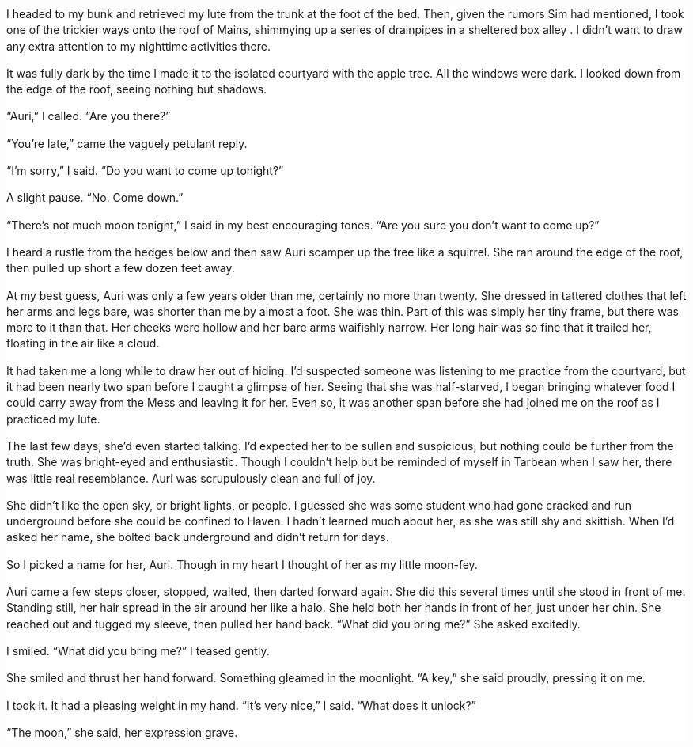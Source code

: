 I headed to my bunk and retrieved my lute from the trunk at the foot of the bed. Then, given the rumors Sim had mentioned, I took one of the trickier ways onto the roof of Mains, shimmying up a series of drainpipes in a sheltered box alley . I didn’t want to draw any extra attention to my nighttime activities there.

It was fully dark by the time I made it to the isolated courtyard with the apple tree. All the windows were dark. I looked down from the edge of the roof, seeing nothing but shadows.

“Auri,” I called. “Are you there?”

“You’re late,” came the vaguely petulant reply.

“I’m sorry,” I said. “Do you want to come up tonight?”

A slight pause. “No. Come down.”

“There’s not much moon tonight,” I said in my best encouraging tones. “Are you sure you don’t want to come up?”

I heard a rustle from the hedges below and then saw Auri scamper up the tree like a squirrel. She ran around the edge of the roof, then pulled up short a few dozen feet away.

At my best guess, Auri was only a few years older than me, certainly no more than twenty. She dressed in tattered clothes that left her arms and legs bare, was shorter than me by almost a foot. She was thin. Part of this was simply her tiny frame, but there was more to it than that. Her cheeks were hollow and her bare arms waifishly narrow. Her long hair was so fine that it trailed her, floating in the air like a cloud.

It had taken me a long while to draw her out of hiding. I’d suspected someone was listening to me practice from the courtyard, but it had been nearly two span before I caught a glimpse of her. Seeing that she was half-starved, I began bringing whatever food I could carry away from the Mess and leaving it for her. Even so, it was another span before she had joined me on the roof as I practiced my lute.

The last few days, she’d even started talking. I’d expected her to be sullen and suspicious, but nothing could be further from the truth. She was bright-eyed and enthusiastic. Though I couldn’t help but be reminded of myself in Tarbean when I saw her, there was little real resemblance. Auri was scrupulously clean and full of joy.

She didn’t like the open sky, or bright lights, or people. I guessed she was some student who had gone cracked and run underground before she could be confined to Haven. I hadn’t learned much about her, as she was still shy and skittish. When I’d asked her name, she bolted back underground and didn’t return for days.

So I picked a name for her, Auri. Though in my heart I thought of her as my little moon-fey.

Auri came a few steps closer, stopped, waited, then darted forward again. She did this several times until she stood in front of me. Standing still, her hair spread in the air around her like a halo. She held both her hands in front of her, just under her chin. She reached out and tugged my sleeve, then pulled her hand back. “What did you bring me?” She asked excitedly.

I smiled. “What did you bring me?” I teased gently.

She smiled and thrust her hand forward. Something gleamed in the moonlight. “A key,” she said proudly, pressing it on me.

I took it. It had a pleasing weight in my hand. “It’s very nice,” I said. “What does it unlock?”

“The moon,” she said, her expression grave.
